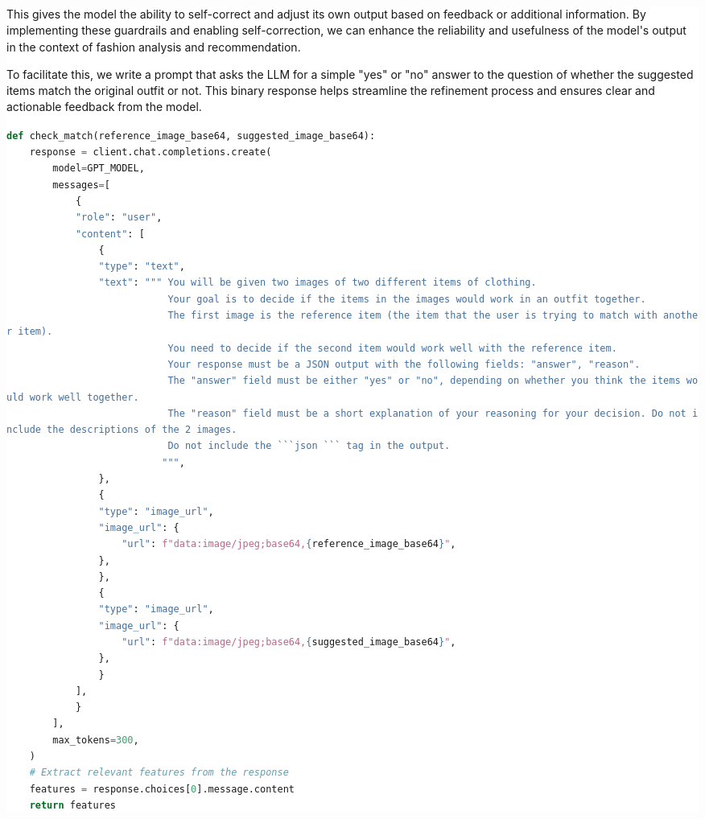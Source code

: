 This gives the model the ability to self-correct and adjust its own output based on feedback or additional information. By implementing these guardrails and enabling self-correction, we can enhance the reliability and usefulness of the model's output in the context of fashion analysis and recommendation.

To facilitate this, we write a prompt that asks the LLM for a simple "yes" or "no" answer to the question of whether the suggested items match the original outfit or not. This binary response helps streamline the refinement process and ensures clear and actionable feedback from the model.


```python
def check_match(reference_image_base64, suggested_image_base64):
    response = client.chat.completions.create(
        model=GPT_MODEL,
        messages=[
            {
            "role": "user",
            "content": [
                {
                "type": "text",
                "text": """ You will be given two images of two different items of clothing.
                            Your goal is to decide if the items in the images would work in an outfit together.
                            The first image is the reference item (the item that the user is trying to match with another item).
                            You need to decide if the second item would work well with the reference item.
                            Your response must be a JSON output with the following fields: "answer", "reason".
                            The "answer" field must be either "yes" or "no", depending on whether you think the items would work well together.
                            The "reason" field must be a short explanation of your reasoning for your decision. Do not include the descriptions of the 2 images.
                            Do not include the ```json ``` tag in the output.
                           """,
                },
                {
                "type": "image_url",
                "image_url": {
                    "url": f"data:image/jpeg;base64,{reference_image_base64}",
                },
                },
                {
                "type": "image_url",
                "image_url": {
                    "url": f"data:image/jpeg;base64,{suggested_image_base64}",
                },
                }
            ],
            }
        ],
        max_tokens=300,
    )
    # Extract relevant features from the response
    features = response.choices[0].message.content
    return features
```
